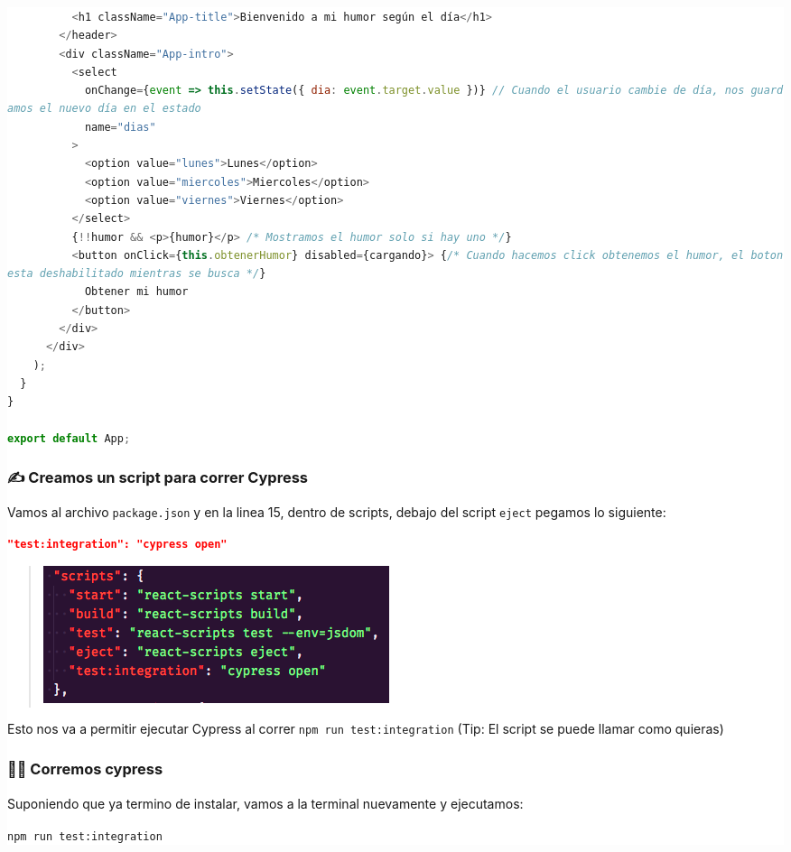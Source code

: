 ```javascript
          <h1 className="App-title">Bienvenido a mi humor según el día</h1>
        </header>
        <div className="App-intro">
          <select
            onChange={event => this.setState({ dia: event.target.value })} // Cuando el usuario cambie de día, nos guardamos el nuevo día en el estado
            name="dias"
          >
            <option value="lunes">Lunes</option>
            <option value="miercoles">Miercoles</option>
            <option value="viernes">Viernes</option>
          </select>
          {!!humor && <p>{humor}</p> /* Mostramos el humor solo si hay uno */}
          <button onClick={this.obtenerHumor} disabled={cargando}> {/* Cuando hacemos click obtenemos el humor, el boton esta deshabilitado mientras se busca */}
            Obtener mi humor
          </button>
        </div>
      </div>
    );
  }
}

export default App;
```

### ✍️ Creamos un script para correr Cypress
Vamos al archivo `package.json` y en la linea 15, dentro de scripts, debajo del script `eject` pegamos lo siguiente:

```json
"test:integration": "cypress open"
```

> ![05](./assets/script.png)

Esto nos va a permitir ejecutar Cypress al correr `npm run test:integration` (Tip: El script se puede llamar como quieras)

### 🏃‍♂️ Corremos cypress
Suponiendo que ya termino de instalar, vamos a la terminal nuevamente y ejecutamos:

```bash
npm run test:integration
```
